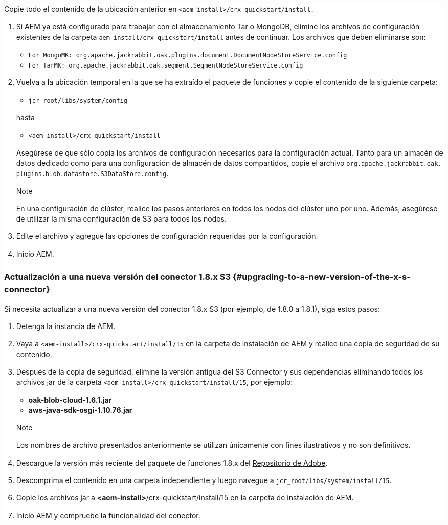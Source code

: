    Copie todo el contenido de la ubicación anterior en `<aem-install>/crx-quickstart/install.`

1. Si AEM ya está configurado para trabajar con el almacenamiento Tar o MongoDB, elimine los archivos de configuración existentes de la carpeta `aem-install/crx-quickstart/install` antes de continuar. Los archivos que deben eliminarse son:

   * `For MongoMK: org.apache.jackrabbit.oak.plugins.document.DocumentNodeStoreService.config`
   * `For TarMK: org.apache.jackrabbit.oak.segment.SegmentNodeStoreService.config`

1. Vuelva a la ubicación temporal en la que se ha extraído el paquete de funciones y copie el contenido de la siguiente carpeta:

   * `jcr_root/libs/system/config`

   hasta

   * `<aem-install>/crx-quickstart/install`

   Asegúrese de que sólo copia los archivos de configuración necesarios para la configuración actual. Tanto para un almacén de datos dedicado como para una configuración de almacén de datos compartidos, copie el archivo `org.apache.jackrabbit.oak.plugins.blob.datastore.S3DataStore.config`.

   >[!NOTE]
   >
   >En una configuración de clúster, realice los pasos anteriores en todos los nodos del clúster uno por uno. Además, asegúrese de utilizar la misma configuración de S3 para todos los nodos.

1. Edite el archivo y agregue las opciones de configuración requeridas por la configuración.
1. Inicio AEM.

### Actualización a una nueva versión del conector 1.8.x S3 {#upgrading-to-a-new-version-of-the-x-s-connector}

Si necesita actualizar a una nueva versión del conector 1.8.x S3 (por ejemplo, de 1.8.0 a 1.8.1), siga estos pasos:

1. Detenga la instancia de AEM.

1. Vaya a `<aem-install>/crx-quickstart/install/15` en la carpeta de instalación de AEM y realice una copia de seguridad de su contenido.
1. Después de la copia de seguridad, elimine la versión antigua del S3 Connector y sus dependencias eliminando todos los archivos jar de la carpeta `<aem-install>/crx-quickstart/install/15`, por ejemplo:

   * **oak-blob-cloud-1.6.1.jar**
   * **aws-java-sdk-osgi-1.10.76.jar**

   >[!NOTE]
   >
   >Los nombres de archivo presentados anteriormente se utilizan únicamente con fines ilustrativos y no son definitivos.

1. Descargue la versión más reciente del paquete de funciones 1.8.x del [Repositorio de Adobe](https://repo.adobe.com/nexus/content/groups/public/com/adobe/granite/com.adobe.granite.oak.s3connector/).
1. Descomprima el contenido en una carpeta independiente y luego navegue a `jcr_root/libs/system/install/15`.
1. Copie los archivos jar a **&lt;aem-install>**/crx-quickstart/install/15 en la carpeta de instalación de AEM.
1. Inicio AEM y compruebe la funcionalidad del conector.
